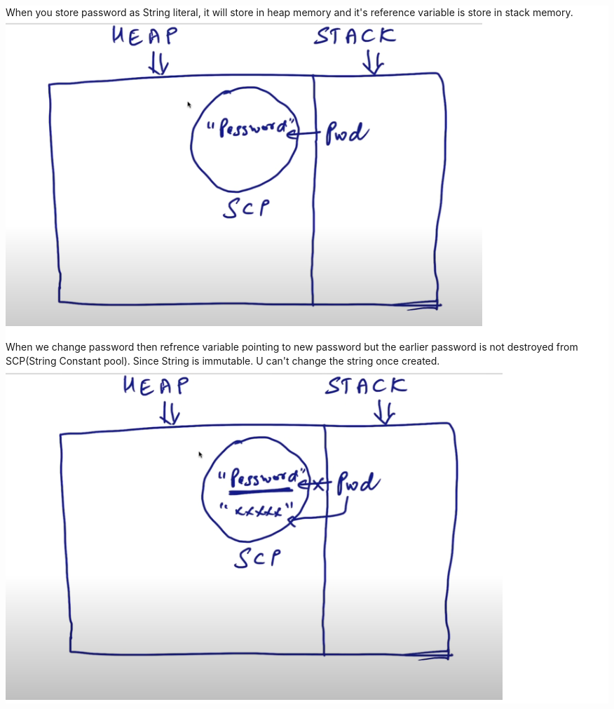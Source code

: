 

When you store password as String literal, it will store in heap memory and it's reference variable is store in stack memory.
![Alt text](image-66.png)

When we change password then refrence variable pointing to new password but the earlier password is not destroyed from SCP(String Constant pool). Since String is immutable. U can't change the string once created.
![Alt text](image-67.png)

